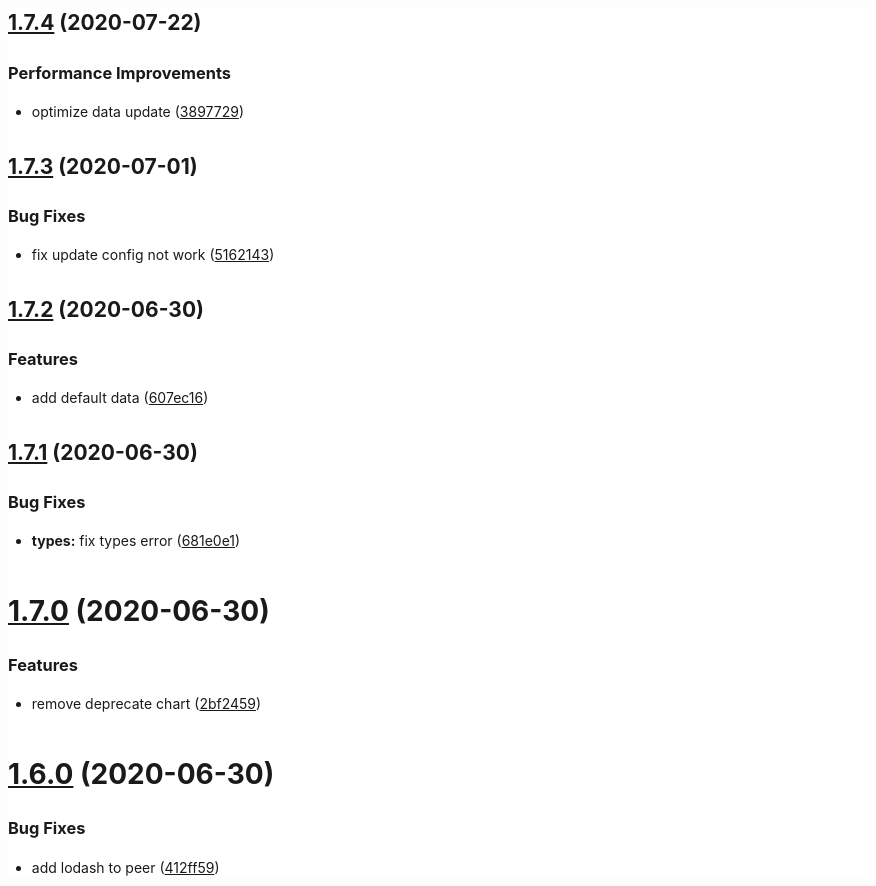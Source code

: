 ## [1.7.4](https://github.com/open-data-plan/g2plot-react/compare/v1.7.3...v1.7.4) (2020-07-22)

### Performance Improvements

- optimize data update ([3897729](https://github.com/open-data-plan/g2plot-react/commit/3897729249b1ed04abdde9f20463b87042cc3c94))

## [1.7.3](https://github.com/open-data-plan/g2plot-react/compare/v1.7.2...v1.7.3) (2020-07-01)

### Bug Fixes

- fix update config not work ([5162143](https://github.com/open-data-plan/g2plot-react/commit/5162143026dbf5c66853cf5d19e0ebd88c1f5324))

## [1.7.2](https://github.com/open-data-plan/g2plot-react/compare/v1.7.1...v1.7.2) (2020-06-30)

### Features

- add default data ([607ec16](https://github.com/open-data-plan/g2plot-react/commit/607ec169bb9352a0723cdaaafcc324ed5f4abbba))

## [1.7.1](https://github.com/open-data-plan/g2plot-react/compare/v1.7.0...v1.7.1) (2020-06-30)

### Bug Fixes

- **types:** fix types error ([681e0e1](https://github.com/open-data-plan/g2plot-react/commit/681e0e179fea5fad4a033aaf05b249fe4a985448))

# [1.7.0](https://github.com/open-data-plan/g2plot-react/compare/v1.6.0...v1.7.0) (2020-06-30)

### Features

- remove deprecate chart ([2bf2459](https://github.com/open-data-plan/g2plot-react/commit/2bf2459548285b17fa4e3c93b28a472c3acaf900))

# [1.6.0](https://github.com/open-data-plan/g2plot-react/compare/v1.5.2...v1.6.0) (2020-06-30)

### Bug Fixes

- add lodash to peer ([412ff59](https://github.com/open-data-plan/g2plot-react/commit/412ff59eedc3b360fdf7d5b1cefbbd218f1309e9))
